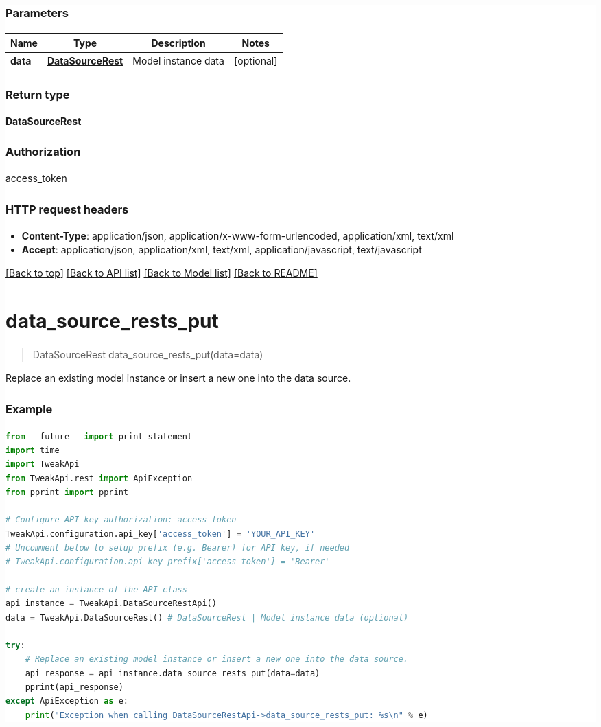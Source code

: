 ### Parameters

Name | Type | Description  | Notes
------------- | ------------- | ------------- | -------------
 **data** | [**DataSourceRest**](DataSourceRest.md)| Model instance data | [optional] 

### Return type

[**DataSourceRest**](DataSourceRest.md)

### Authorization

[access_token](../README.md#access_token)

### HTTP request headers

 - **Content-Type**: application/json, application/x-www-form-urlencoded, application/xml, text/xml
 - **Accept**: application/json, application/xml, text/xml, application/javascript, text/javascript

[[Back to top]](#) [[Back to API list]](../README.md#documentation-for-api-endpoints) [[Back to Model list]](../README.md#documentation-for-models) [[Back to README]](../README.md)

# **data_source_rests_put**
> DataSourceRest data_source_rests_put(data=data)

Replace an existing model instance or insert a new one into the data source.

### Example 
```python
from __future__ import print_statement
import time
import TweakApi
from TweakApi.rest import ApiException
from pprint import pprint

# Configure API key authorization: access_token
TweakApi.configuration.api_key['access_token'] = 'YOUR_API_KEY'
# Uncomment below to setup prefix (e.g. Bearer) for API key, if needed
# TweakApi.configuration.api_key_prefix['access_token'] = 'Bearer'

# create an instance of the API class
api_instance = TweakApi.DataSourceRestApi()
data = TweakApi.DataSourceRest() # DataSourceRest | Model instance data (optional)

try: 
    # Replace an existing model instance or insert a new one into the data source.
    api_response = api_instance.data_source_rests_put(data=data)
    pprint(api_response)
except ApiException as e:
    print("Exception when calling DataSourceRestApi->data_source_rests_put: %s\n" % e)
```
